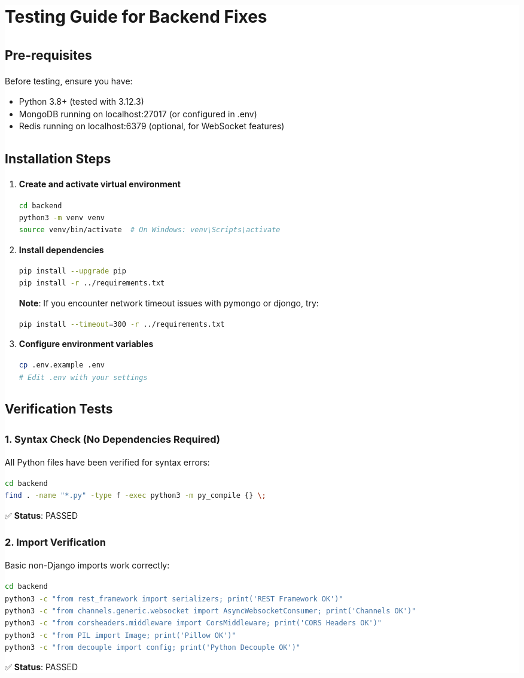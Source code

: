 # Testing Guide for Backend Fixes

## Pre-requisites

Before testing, ensure you have:
- Python 3.8+ (tested with 3.12.3)
- MongoDB running on localhost:27017 (or configured in .env)
- Redis running on localhost:6379 (optional, for WebSocket features)

## Installation Steps

1. **Create and activate virtual environment**
   ```bash
   cd backend
   python3 -m venv venv
   source venv/bin/activate  # On Windows: venv\Scripts\activate
   ```

2. **Install dependencies**
   ```bash
   pip install --upgrade pip
   pip install -r ../requirements.txt
   ```

   **Note**: If you encounter network timeout issues with pymongo or djongo, try:
   ```bash
   pip install --timeout=300 -r ../requirements.txt
   ```

3. **Configure environment variables**
   ```bash
   cp .env.example .env
   # Edit .env with your settings
   ```

## Verification Tests

### 1. Syntax Check (No Dependencies Required)

All Python files have been verified for syntax errors:
```bash
cd backend
find . -name "*.py" -type f -exec python3 -m py_compile {} \;
```
✅ **Status**: PASSED

### 2. Import Verification

Basic non-Django imports work correctly:
```bash
cd backend
python3 -c "from rest_framework import serializers; print('REST Framework OK')"
python3 -c "from channels.generic.websocket import AsyncWebsocketConsumer; print('Channels OK')"
python3 -c "from corsheaders.middleware import CorsMiddleware; print('CORS Headers OK')"
python3 -c "from PIL import Image; print('Pillow OK')"
python3 -c "from decouple import config; print('Python Decouple OK')"
```
✅ **Status**: PASSED
